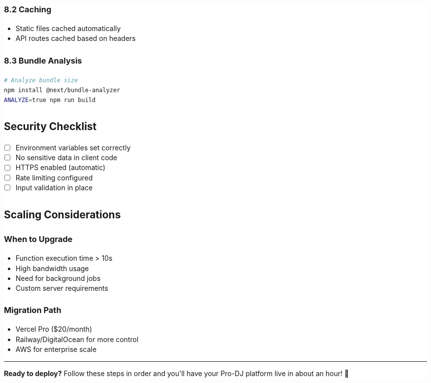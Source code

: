### 8.2 Caching

- Static files cached automatically
- API routes cached based on headers

### 8.3 Bundle Analysis

```bash
# Analyze bundle size
npm install @next/bundle-analyzer
ANALYZE=true npm run build
```

## Security Checklist

- [ ] Environment variables set correctly
- [ ] No sensitive data in client code
- [ ] HTTPS enabled (automatic)
- [ ] Rate limiting configured
- [ ] Input validation in place

## Scaling Considerations

### When to Upgrade

- Function execution time > 10s
- High bandwidth usage
- Need for background jobs
- Custom server requirements

### Migration Path

- Vercel Pro ($20/month)
- Railway/DigitalOcean for more control
- AWS for enterprise scale

---

**Ready to deploy?** Follow these steps in order and you'll have your Pro-DJ platform live in about an hour! 🎉

